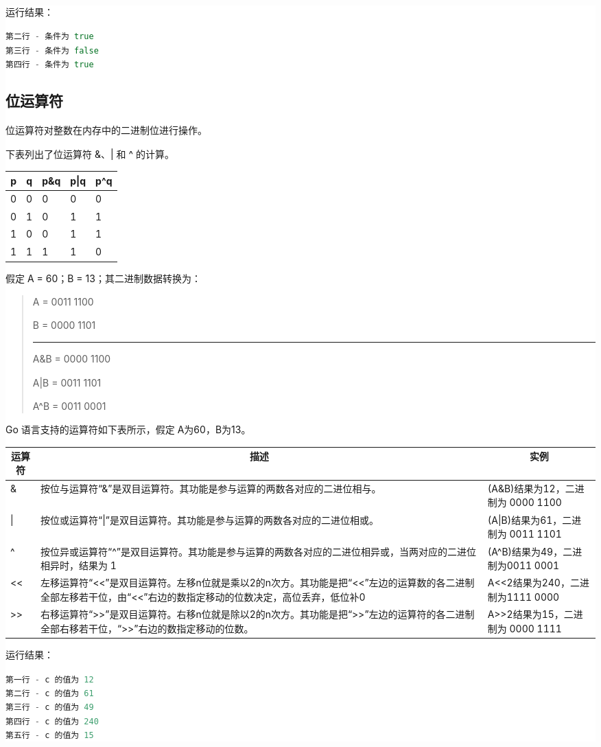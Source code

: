运行结果：

```go
第二行 - 条件为 true
第三行 - 条件为 false
第四行 - 条件为 true
```



## 位运算符

位运算符对整数在内存中的二进制位进行操作。

下表列出了位运算符 &、| 和 ^ 的计算。

| p    | q    | p&q  | p\|q | p^q  |
| ---- | ---- | ---- | ---- | ---- |
| 0    | 0    | 0    | 0    | 0    |
| 0    | 1    | 0    | 1    | 1    |
| 1    | 0    | 0    | 1    | 1    |
| 1    | 1    | 1    | 1    | 0    |

假定 A = 60；B = 13；其二进制数据转换为：

> A = 0011 1100
>
> B = 0000 1101
>
> --------------------------
>
> A&B = 0000 1100
>
> A|B = 0011 1101
>
> A^B = 0011 0001

Go 语言支持的运算符如下表所示，假定 A为60，B为13。

| 运算符 | 描述                                                         | 实例                               |
| ------ | ------------------------------------------------------------ | ---------------------------------- |
| &      | 按位与运算符“&”是双目运算符。其功能是参与运算的两数各对应的二进位相与。 | (A&B)结果为12，二进制为 0000 1100  |
| \|     | 按位或运算符“\|”是双目运算符。其功能是参与运算的两数各对应的二进位相或。 | (A\|B)结果为61，二进制为 0011 1101 |
| ^      | 按位异或运算符“^”是双目运算符。其功能是参与运算的两数各对应的二进位相异或，当两对应的二进位相异时，结果为 1 | (A^B)结果为49，二进制为0011 0001   |
| <<     | 左移运算符“<<”是双目运算符。左移n位就是乘以2的n次方。其功能是把“<<”左边的运算数的各二进制全部左移若干位，由“<<”右边的数指定移动的位数决定，高位丢弃，低位补0 | A<<2结果为240，二进制为1111 0000   |
| >>     | 右移运算符“>>”是双目运算符。右移n位就是除以2的n次方。其功能是把“>>”左边的运算符的各二进制全部右移若干位，“>>”右边的数指定移动的位数。 | A>>2结果为15，二进制为 0000 1111   |

运行结果：

```go
第一行 - c 的值为 12
第二行 - c 的值为 61
第三行 - c 的值为 49
第四行 - c 的值为 240
第五行 - c 的值为 15
```
